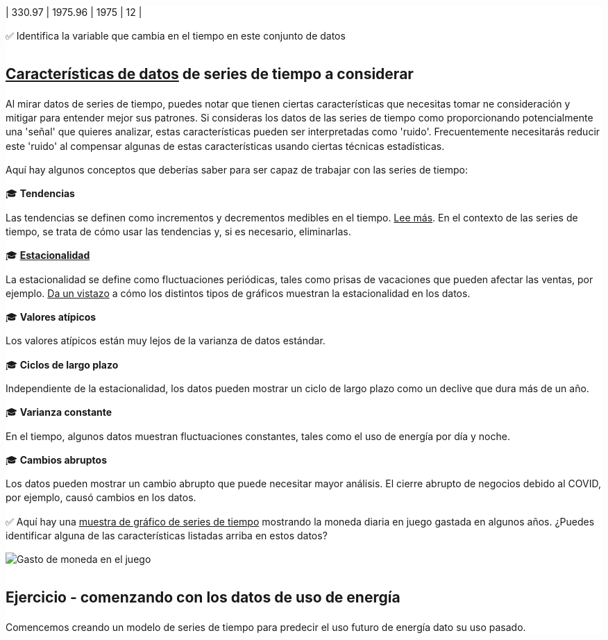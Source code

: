 | 330.97 |  1975.96  | 1975  |  12   |

✅ Identifica la variable que cambia en el tiempo en este conjunto de datos

## [Características de datos](https://online.stat.psu.edu/stat510/lesson/1/1.1) de series de tiempo a considerar

Al mirar datos de series de tiempo, puedes notar que tienen ciertas características que necesitas tomar ne consideración y mitigar para entender mejor sus patrones. Si consideras los datos de las series de tiempo como proporcionando potencialmente una 'señal' que quieres analizar, estas características pueden ser interpretadas como 'ruido'. Frecuentemente necesitarás reducir este 'ruido' al compensar algunas de estas características usando ciertas técnicas estadísticas.

Aquí hay algunos conceptos que deberías saber para ser capaz de trabajar con las series de tiempo:

🎓 **Tendencias**

Las tendencias se definen como incrementos y decrementos medibles en el tiempo. [Lee más](https://machinelearningmastery.com/time-series-trends-in-python). En el contexto de las series de tiempo, se trata de cómo usar las tendencias y, si es necesario, eliminarlas.

🎓 **[Estacionalidad](https://machinelearningmastery.com/time-series-seasonality-with-python/)**

La estacionalidad se define como fluctuaciones periódicas, tales como prisas de vacaciones que pueden afectar las ventas, por ejemplo. [Da un vistazo](https://itl.nist.gov/div898/handbook/pmc/section4/pmc443.htm) a cómo los distintos tipos de gráficos muestran la estacionalidad en los datos.

🎓 **Valores atípicos**

Los valores atípicos están muy lejos de la varianza de datos estándar.

🎓 **Ciclos de largo plazo**

Independiente de la estacionalidad, los datos pueden mostrar un ciclo de largo plazo como un declive que dura más de un año.

🎓 **Varianza constante**

En el tiempo, algunos datos muestran fluctuaciones constantes, tales como el uso de energía por día y noche.

🎓 **Cambios abruptos**

Los datos pueden mostrar un cambio abrupto que puede necesitar mayor análisis. El cierre abrupto de negocios debido al COVID, por ejemplo, causó cambios en los datos.

✅ Aquí hay una [muestra de gráfico de series de tiempo](https://www.kaggle.com/kashnitsky/topic-9-part-1-time-series-analysis-in-python) mostrando la moneda diaria en juego gastada en algunos años. ¿Puedes identificar alguna de las características listadas arriba en estos datos?

![Gasto de moneda en el juego](../images/currency.png)

## Ejercicio - comenzando con los datos de uso de energía

Comencemos creando un modelo de series de tiempo para predecir el uso futuro de energía dato su uso pasado.
